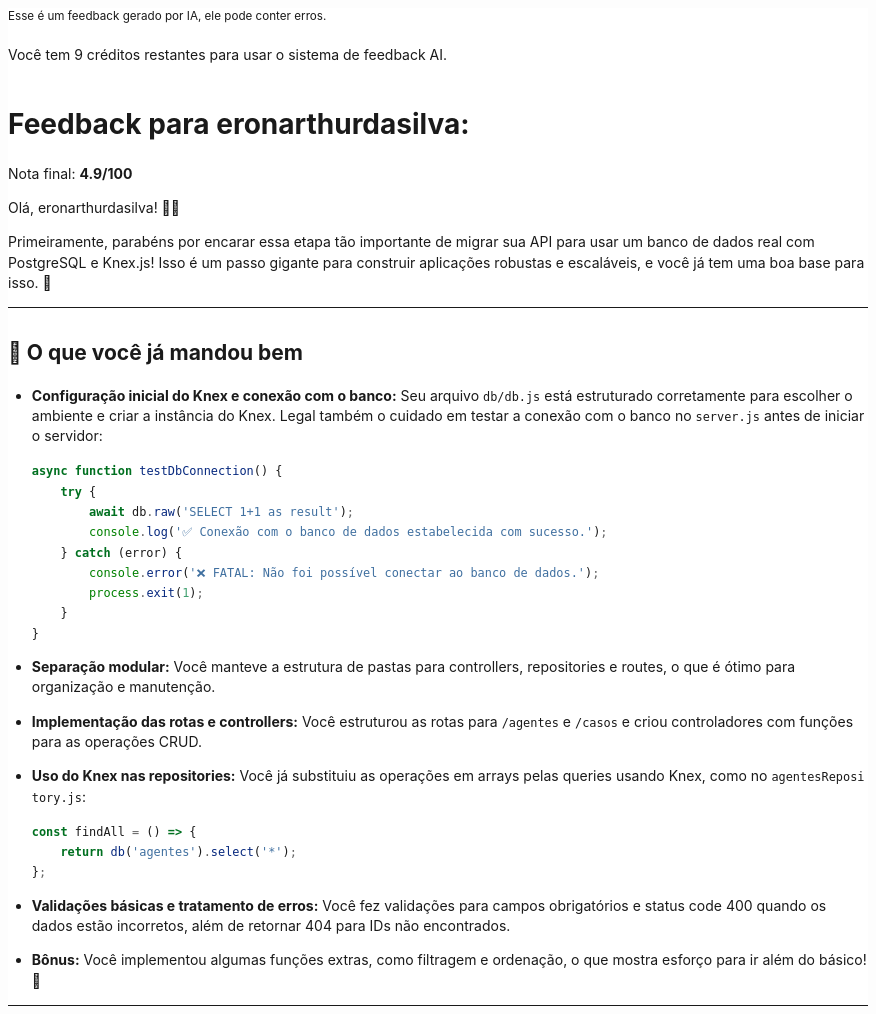 <sup>Esse é um feedback gerado por IA, ele pode conter erros.</sup>

Você tem 9 créditos restantes para usar o sistema de feedback AI.

# Feedback para eronarthurdasilva:

Nota final: **4.9/100**

Olá, eronarthurdasilva! 👋🚀

Primeiramente, parabéns por encarar essa etapa tão importante de migrar sua API para usar um banco de dados real com PostgreSQL e Knex.js! Isso é um passo gigante para construir aplicações robustas e escaláveis, e você já tem uma boa base para isso. 🎉

---

## 🎯 O que você já mandou bem

- **Configuração inicial do Knex e conexão com o banco:** Seu arquivo `db/db.js` está estruturado corretamente para escolher o ambiente e criar a instância do Knex. Legal também o cuidado em testar a conexão com o banco no `server.js` antes de iniciar o servidor:
  
  ```js
  async function testDbConnection() {
      try {
          await db.raw('SELECT 1+1 as result');
          console.log('✅ Conexão com o banco de dados estabelecida com sucesso.');
      } catch (error) {
          console.error('❌ FATAL: Não foi possível conectar ao banco de dados.');
          process.exit(1);
      }
  }
  ```
  
- **Separação modular:** Você manteve a estrutura de pastas para controllers, repositories e routes, o que é ótimo para organização e manutenção.

- **Implementação das rotas e controllers:** Você estruturou as rotas para `/agentes` e `/casos` e criou controladores com funções para as operações CRUD.

- **Uso do Knex nas repositories:** Você já substituiu as operações em arrays pelas queries usando Knex, como no `agentesRepository.js`:
  
  ```js
  const findAll = () => {
      return db('agentes').select('*');
  };
  ```

- **Validações básicas e tratamento de erros:** Você fez validações para campos obrigatórios e status code 400 quando os dados estão incorretos, além de retornar 404 para IDs não encontrados.

- **Bônus:** Você implementou algumas funções extras, como filtragem e ordenação, o que mostra esforço para ir além do básico! 👏

---
